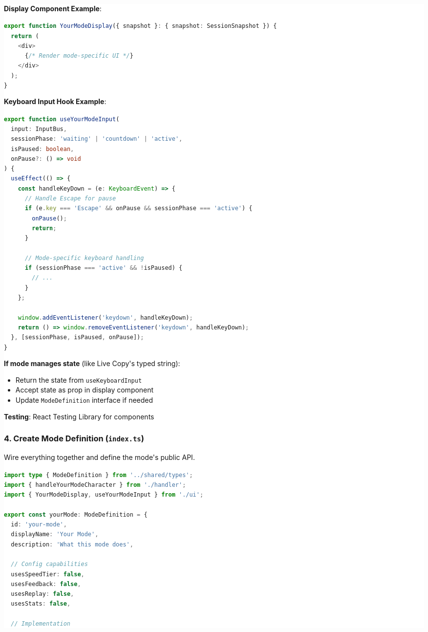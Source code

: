 **Display Component Example**:
```typescript
export function YourModeDisplay({ snapshot }: { snapshot: SessionSnapshot }) {
  return (
    <div>
      {/* Render mode-specific UI */}
    </div>
  );
}
```

**Keyboard Input Hook Example**:
```typescript
export function useYourModeInput(
  input: InputBus,
  sessionPhase: 'waiting' | 'countdown' | 'active',
  isPaused: boolean,
  onPause?: () => void
) {
  useEffect(() => {
    const handleKeyDown = (e: KeyboardEvent) => {
      // Handle Escape for pause
      if (e.key === 'Escape' && onPause && sessionPhase === 'active') {
        onPause();
        return;
      }

      // Mode-specific keyboard handling
      if (sessionPhase === 'active' && !isPaused) {
        // ...
      }
    };

    window.addEventListener('keydown', handleKeyDown);
    return () => window.removeEventListener('keydown', handleKeyDown);
  }, [sessionPhase, isPaused, onPause]);
}
```

**If mode manages state** (like Live Copy's typed string):
- Return the state from `useKeyboardInput`
- Accept state as prop in display component
- Update `ModeDefinition` interface if needed

**Testing**: React Testing Library for components

### 4. Create Mode Definition (`index.ts`)

Wire everything together and define the mode's public API.

```typescript
import type { ModeDefinition } from '../shared/types';
import { handleYourModeCharacter } from './handler';
import { YourModeDisplay, useYourModeInput } from './ui';

export const yourMode: ModeDefinition = {
  id: 'your-mode',
  displayName: 'Your Mode',
  description: 'What this mode does',

  // Config capabilities
  usesSpeedTier: false,
  usesFeedback: false,
  usesReplay: false,
  usesStats: false,

  // Implementation
```